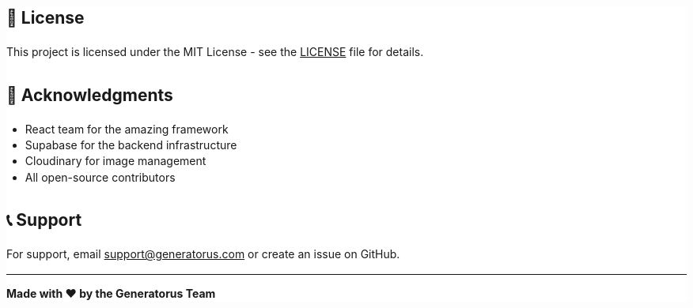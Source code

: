 ## 📄 License

This project is licensed under the MIT License - see the [LICENSE](LICENSE) file for details.

## 🙏 Acknowledgments

- React team for the amazing framework
- Supabase for the backend infrastructure
- Cloudinary for image management
- All open-source contributors

## 📞 Support

For support, email support@generatorus.com or create an issue on GitHub.

---

**Made with ❤️ by the Generatorus Team**